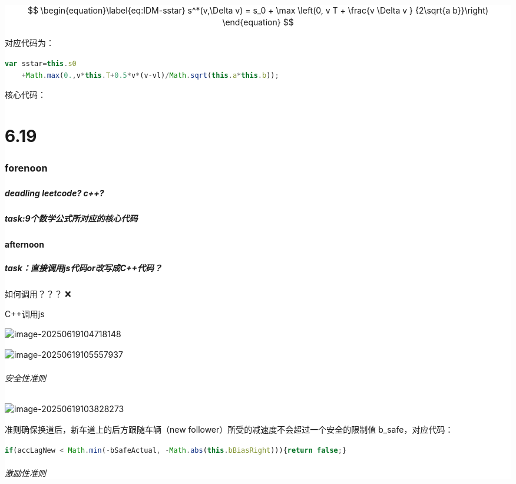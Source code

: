 $$
\begin{equation}\label{eq:IDM-sstar}
s^*(v,\Delta v)  = s_0  + \max \left(0, v T  + \frac{v \Delta v }
{2\sqrt{a b}}\right) 
\end{equation}
$$



对应代码为：

```js
var sstar=this.s0
	+Math.max(0.,v*this.T+0.5*v*(v-vl)/Math.sqrt(this.a*this.b));
```



核心代码：  



# 6.19

### forenoon

##### deadling  leetcode? c++?

##### task:9个数学公式所对应的核心代码

#### afternoon

##### task：直接调用js代码or改写成C++代码？

如何调用？？？ :x:





C++调用js





![image-20250619104718148](C:\Users\Pixel\AppData\Roaming\Typora\typora-user-images\image-20250619104718148.png)

![image-20250619105557937](C:\Users\Pixel\AppData\Roaming\Typora\typora-user-images\image-20250619105557937.png)

###### 安全性准则

![image-20250619103828273](C:\Users\Pixel\AppData\Roaming\Typora\typora-user-images\image-20250619103828273.png)

准则确保换道后，新车道上的后方跟随车辆（new follower）所受的减速度不会超过一个安全的限制值 b_safe，对应代码：

```js
if(accLagNew < Math.min(-bSafeActual, -Math.abs(this.bBiasRight))){return false;}
```

###### 激励性准则
